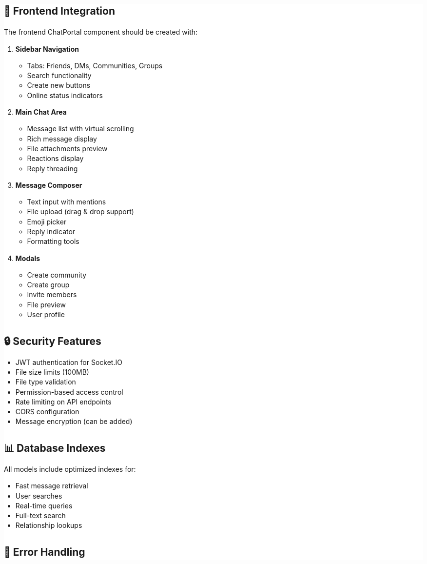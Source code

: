 ## 🎨 Frontend Integration

The frontend ChatPortal component should be created with:

1. **Sidebar Navigation**
   - Tabs: Friends, DMs, Communities, Groups
   - Search functionality
   - Create new buttons
   - Online status indicators

2. **Main Chat Area**
   - Message list with virtual scrolling
   - Rich message display
   - File attachments preview
   - Reactions display
   - Reply threading

3. **Message Composer**
   - Text input with mentions
   - File upload (drag & drop support)
   - Emoji picker
   - Reply indicator
   - Formatting tools

4. **Modals**
   - Create community
   - Create group
   - Invite members
   - File preview
   - User profile

## 🔒 Security Features

- JWT authentication for Socket.IO
- File size limits (100MB)
- File type validation
- Permission-based access control
- Rate limiting on API endpoints
- CORS configuration
- Message encryption (can be added)

## 📊 Database Indexes

All models include optimized indexes for:
- Fast message retrieval
- User searches
- Real-time queries
- Full-text search
- Relationship lookups

## 🐛 Error Handling

